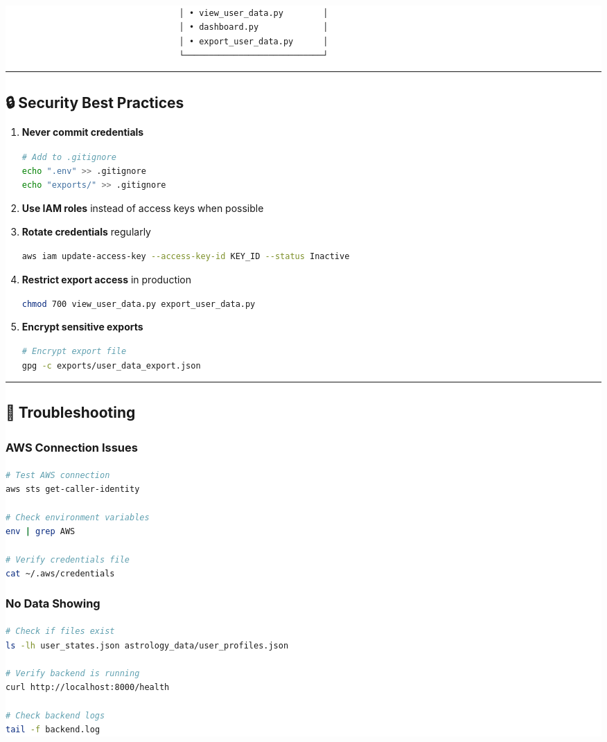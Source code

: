 ```
                                   │ • view_user_data.py        │
                                   │ • dashboard.py             │
                                   │ • export_user_data.py      │
                                   └────────────────────────────┘
```

---

## 🔒 **Security Best Practices**

1. **Never commit credentials**
   ```bash
   # Add to .gitignore
   echo ".env" >> .gitignore
   echo "exports/" >> .gitignore
   ```

2. **Use IAM roles** instead of access keys when possible

3. **Rotate credentials** regularly
   ```bash
   aws iam update-access-key --access-key-id KEY_ID --status Inactive
   ```

4. **Restrict export access** in production
   ```bash
   chmod 700 view_user_data.py export_user_data.py
   ```

5. **Encrypt sensitive exports**
   ```bash
   # Encrypt export file
   gpg -c exports/user_data_export.json
   ```

---

## 🐛 **Troubleshooting**

### AWS Connection Issues
```bash
# Test AWS connection
aws sts get-caller-identity

# Check environment variables
env | grep AWS

# Verify credentials file
cat ~/.aws/credentials
```

### No Data Showing
```bash
# Check if files exist
ls -lh user_states.json astrology_data/user_profiles.json

# Verify backend is running
curl http://localhost:8000/health

# Check backend logs
tail -f backend.log
```
